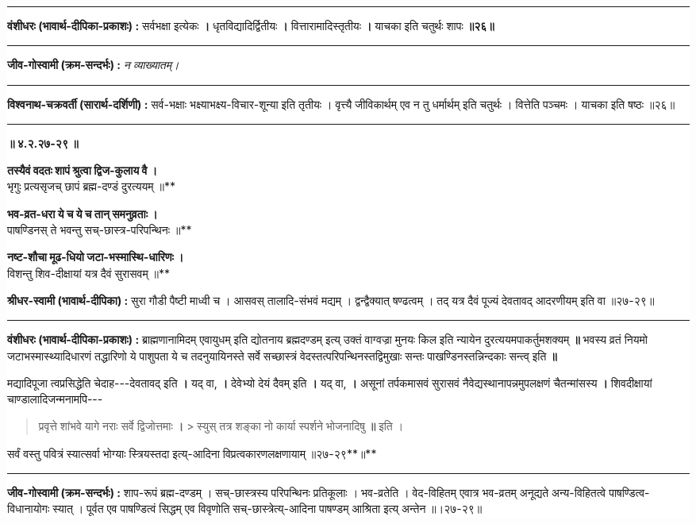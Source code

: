 
______


**वंशीधरः (भावार्थ-दीपिका-प्रकाशः) :** सर्वभक्षा इत्येकः **।** धृतविद्यादिर्द्वितीयः **।** वित्तारामादिस्तृतीयः **।** याचका इति चतुर्थः शापः **॥**२६**॥**


______


**जीव-गोस्वामी (क्रम-सन्दर्भः) :** *न व्याख्यातम्।*


______


**विश्वनाथ-चक्रवर्ती (सारार्थ-दर्शिणी) :** सर्व-भक्षाः भक्ष्याभक्ष्य-विचार-शून्या इति तृतीयः । वृत्त्यै जीविकार्थम् एव न तु धर्मार्थम् इति चतुर्थः । वित्तेति पञ्चमः । याचका इति षष्ठः ॥२६॥


______


**॥ ४.२.२७-२९ ॥**

**तस्यैवं वदतः शापं श्रुत्वा द्विज-कुलाय वै ।**  
भृगुः प्रत्यसृजच् छापं ब्रह्म-दण्डं दुरत्ययम् ॥**

**भव-व्रत-धरा ये च ये च तान् समनुव्रताः ।**  
पाषण्डिनस् ते भवन्तु सच्-छास्त्र-परिपन्थिनः ॥**

**नष्ट-शौचा मूढ-धियो जटा-भस्मास्थि-धारिणः ।**  
विशन्तु शिव-दीक्षायां यत्र दैवं सुरासवम् ॥**

**श्रीधर-स्वामी (भावार्थ-दीपिका) :** सुरा गौडी पैष्टी माध्वी च । आसवस् तालादि-संभवं मद्यम् । द्वन्द्वैक्यात् षण्ढत्वम् । तद् यत्र दैवं पूज्यं देवतावद् आदरणीयम् इति वा ॥२७-२९॥


______


**वंशीधरः (भावार्थ-दीपिका-प्रकाशः) :** ब्राह्मणानामिदम् एवायुधम् इति द्योतनाय ब्रह्मदण्डम् इत्य् उक्तं वाग्वज्रा मुनयः किल इति न्यायेन दुरत्ययमपाकर्तुमशक्यम् **॥** भवस्य व्रतं नियमो जटाभस्मास्थ्यादिधारणं तद्धारिणो ये पाशुपता ये च तदनुयायिनस्ते सर्वे सच्छास्त्रं वेदस्तत्परिपन्थिनस्तद्विमुखाः सन्तः पाखण्डिनस्तन्निन्दकाः सन्त्व् इति **॥**

मद्यादिपूजा त्वप्रसिद्धेति चेदाह---देवतावद् इति **।** यद् वा, **।** देवेभ्यो देयं दैवम् इति **।** यद् वा, **।** असूनां तर्पकमासवं सुरासवं नैवेद्यस्थानापन्नमुपलक्षणं चैतन्मांसस्य **।** शिवदीक्षायां चाण्डालादिजन्मनामपि---

> प्रवृत्ते शांभवे यागे नराः सर्वे द्विजोत्तमाः **।** >
> स्युस् तत्र शङ्का नो कार्या स्पर्शने भोजनादिषु **॥** इति ।

सर्वं वस्तु पवित्रं स्यात्सर्वा भोग्याः स्त्रियस्तदा इत्य्-आदिना विप्रत्वकारणलक्षणायाम् ॥२७-२९**॥**


______


**जीव-गोस्वामी (क्रम-सन्दर्भः) :** शाप-रूपं ब्रह्म-दण्डम् । सच्-छास्त्रस्य परिपन्थिनः प्रतिकूलाः । भव-व्रतेति । वेद-विहितम् एवात्र भव-व्रतम् अनूद्यते अन्य-विहितत्वे पाषण्डित्व-विधानायोगः स्यात् । पूर्वत एव पाषण्डित्वं सिद्धम् एव विवृणोति सच्-छास्त्रेत्य्-आदिना पाषण्डम् आश्रिता इत्य् अन्तेन ॥।२७-२९॥
